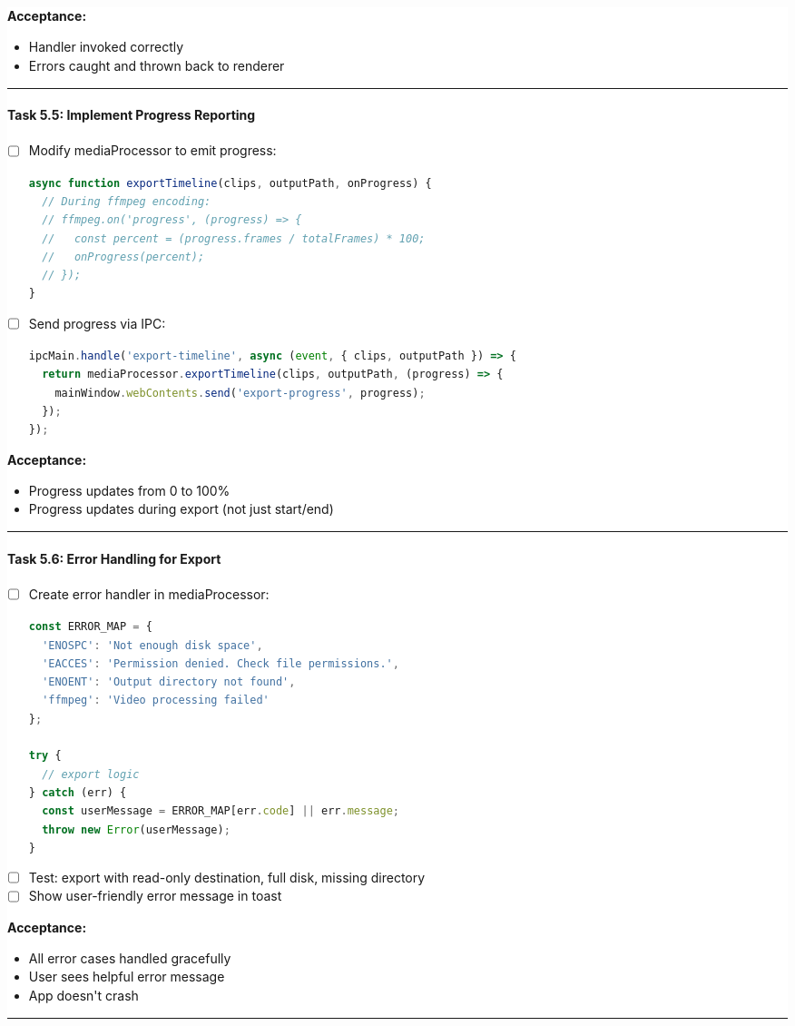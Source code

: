 **Acceptance:**
- Handler invoked correctly
- Errors caught and thrown back to renderer

---

#### Task 5.5: Implement Progress Reporting
- [ ] Modify mediaProcessor to emit progress:
  ```javascript
  async function exportTimeline(clips, outputPath, onProgress) {
    // During ffmpeg encoding:
    // ffmpeg.on('progress', (progress) => {
    //   const percent = (progress.frames / totalFrames) * 100;
    //   onProgress(percent);
    // });
  }
  ```
- [ ] Send progress via IPC:
  ```javascript
  ipcMain.handle('export-timeline', async (event, { clips, outputPath }) => {
    return mediaProcessor.exportTimeline(clips, outputPath, (progress) => {
      mainWindow.webContents.send('export-progress', progress);
    });
  });
  ```

**Acceptance:**
- Progress updates from 0 to 100%
- Progress updates during export (not just start/end)

---

#### Task 5.6: Error Handling for Export
- [ ] Create error handler in mediaProcessor:
  ```javascript
  const ERROR_MAP = {
    'ENOSPC': 'Not enough disk space',
    'EACCES': 'Permission denied. Check file permissions.',
    'ENOENT': 'Output directory not found',
    'ffmpeg': 'Video processing failed'
  };
  
  try {
    // export logic
  } catch (err) {
    const userMessage = ERROR_MAP[err.code] || err.message;
    throw new Error(userMessage);
  }
  ```
- [ ] Test: export with read-only destination, full disk, missing directory
- [ ] Show user-friendly error message in toast

**Acceptance:**
- All error cases handled gracefully
- User sees helpful error message
- App doesn't crash

---